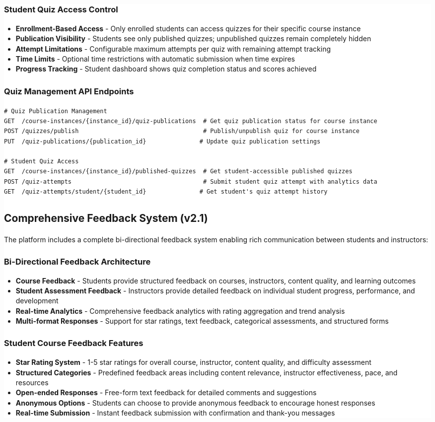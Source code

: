 ### Student Quiz Access Control
- **Enrollment-Based Access** - Only enrolled students can access quizzes for their specific course instance
- **Publication Visibility** - Students see only published quizzes; unpublished quizzes remain completely hidden
- **Attempt Limitations** - Configurable maximum attempts per quiz with remaining attempt tracking
- **Time Limits** - Optional time restrictions with automatic submission when time expires
- **Progress Tracking** - Student dashboard shows quiz completion status and scores achieved

### Quiz Management API Endpoints
```http
# Quiz Publication Management
GET  /course-instances/{instance_id}/quiz-publications  # Get quiz publication status for course instance
POST /quizzes/publish                                   # Publish/unpublish quiz for course instance
PUT  /quiz-publications/{publication_id}               # Update quiz publication settings

# Student Quiz Access
GET  /course-instances/{instance_id}/published-quizzes  # Get student-accessible published quizzes
POST /quiz-attempts                                     # Submit student quiz attempt with analytics data
GET  /quiz-attempts/student/{student_id}               # Get student's quiz attempt history
```

## Comprehensive Feedback System (v2.1)

The platform includes a complete bi-directional feedback system enabling rich communication between students and instructors:

### Bi-Directional Feedback Architecture
- **Course Feedback** - Students provide structured feedback on courses, instructors, content quality, and learning outcomes
- **Student Assessment Feedback** - Instructors provide detailed feedback on individual student progress, performance, and development
- **Real-time Analytics** - Comprehensive feedback analytics with rating aggregation and trend analysis
- **Multi-format Responses** - Support for star ratings, text feedback, categorical assessments, and structured forms

### Student Course Feedback Features
- **Star Rating System** - 1-5 star ratings for overall course, instructor, content quality, and difficulty assessment
- **Structured Categories** - Predefined feedback areas including content relevance, instructor effectiveness, pace, and resources
- **Open-ended Responses** - Free-form text feedback for detailed comments and suggestions
- **Anonymous Options** - Students can choose to provide anonymous feedback to encourage honest responses
- **Real-time Submission** - Instant feedback submission with confirmation and thank-you messages
